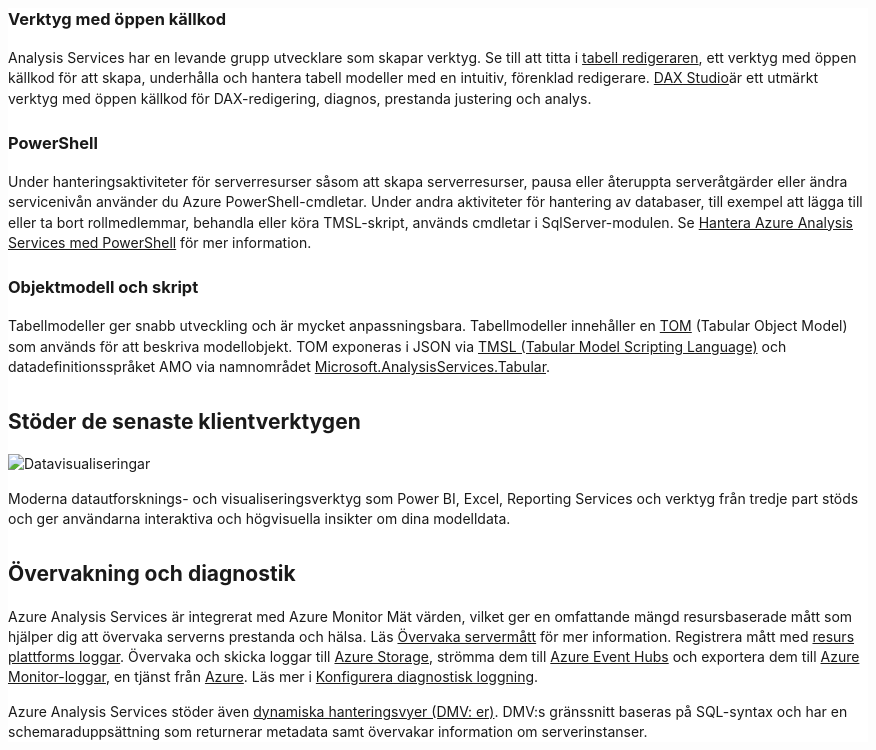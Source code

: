 ### <a name="open-source-tools"></a>Verktyg med öppen källkod

Analysis Services har en levande grupp utvecklare som skapar verktyg. Se till att titta i [tabell redigeraren](https://tabulareditor.github.io/), ett verktyg med öppen källkod för att skapa, underhålla och hantera tabell modeller med en intuitiv, förenklad redigerare. [DAX Studio](https://daxstudio.org/)är ett utmärkt verktyg med öppen källkod för DAX-redigering, diagnos, prestanda justering och analys.

### <a name="powershell"></a>PowerShell

Under hanteringsaktiviteter för serverresurser såsom att skapa serverresurser, pausa eller återuppta serveråtgärder eller ändra servicenivån använder du Azure PowerShell-cmdletar. Under andra aktiviteter för hantering av databaser, till exempel att lägga till eller ta bort rollmedlemmar, behandla eller köra TMSL-skript, används cmdletar i SqlServer-modulen. Se [Hantera Azure Analysis Services med PowerShell](analysis-services-powershell.md) för mer information.

### <a name="object-model-and-scripting"></a>Objektmodell och skript

Tabellmodeller ger snabb utveckling och är mycket anpassningsbara. Tabellmodeller innehåller en [TOM](/analysis-services/tom/introduction-to-the-tabular-object-model-tom-in-analysis-services-amo) (Tabular Object Model) som används för att beskriva modellobjekt. TOM exponeras i JSON via [TMSL (Tabular Model Scripting Language)](/analysis-services/tmsl/tabular-model-scripting-language-tmsl-reference) och datadefinitionsspråket AMO via namnområdet [Microsoft.AnalysisServices.Tabular](/dotnet/api/microsoft.analysisservices.tabular). 

## <a name="supports-the-latest-client-tools"></a>Stöder de senaste klientverktygen

![Datavisualiseringar](./media/analysis-services-overview/aas-overview-clients.png)

Moderna datautforsknings- och visualiseringsverktyg som Power BI, Excel, Reporting Services och verktyg från tredje part stöds och ger användarna interaktiva och högvisuella insikter om dina modelldata. 

## <a name="monitoring-and-diagnostics"></a>Övervakning och diagnostik

Azure Analysis Services är integrerat med Azure Monitor Mät värden, vilket ger en omfattande mängd resursbaserade mått som hjälper dig att övervaka serverns prestanda och hälsa. Läs [Övervaka servermått](analysis-services-monitor.md) för mer information. Registrera mått med [resurs plattforms loggar](../azure-monitor/essentials/platform-logs-overview.md). Övervaka och skicka loggar till [Azure Storage](https://azure.microsoft.com/services/storage/), strömma dem till [Azure Event Hubs](https://azure.microsoft.com/services/event-hubs/) och exportera dem till [Azure Monitor-loggar](https://azure.microsoft.com/services/log-analytics/), en tjänst från [Azure](https://www.microsoft.com/cloud-platform/operations-management-suite). Läs mer i [Konfigurera diagnostisk loggning](analysis-services-logging.md).

Azure Analysis Services stöder även [dynamiska hanteringsvyer (DMV: er)](/analysis-services/instances/use-dynamic-management-views-dmvs-to-monitor-analysis-services). DMV:s gränssnitt baseras på SQL-syntax och har en schemaraduppsättning som returnerar metadata samt övervakar information om serverinstanser.
